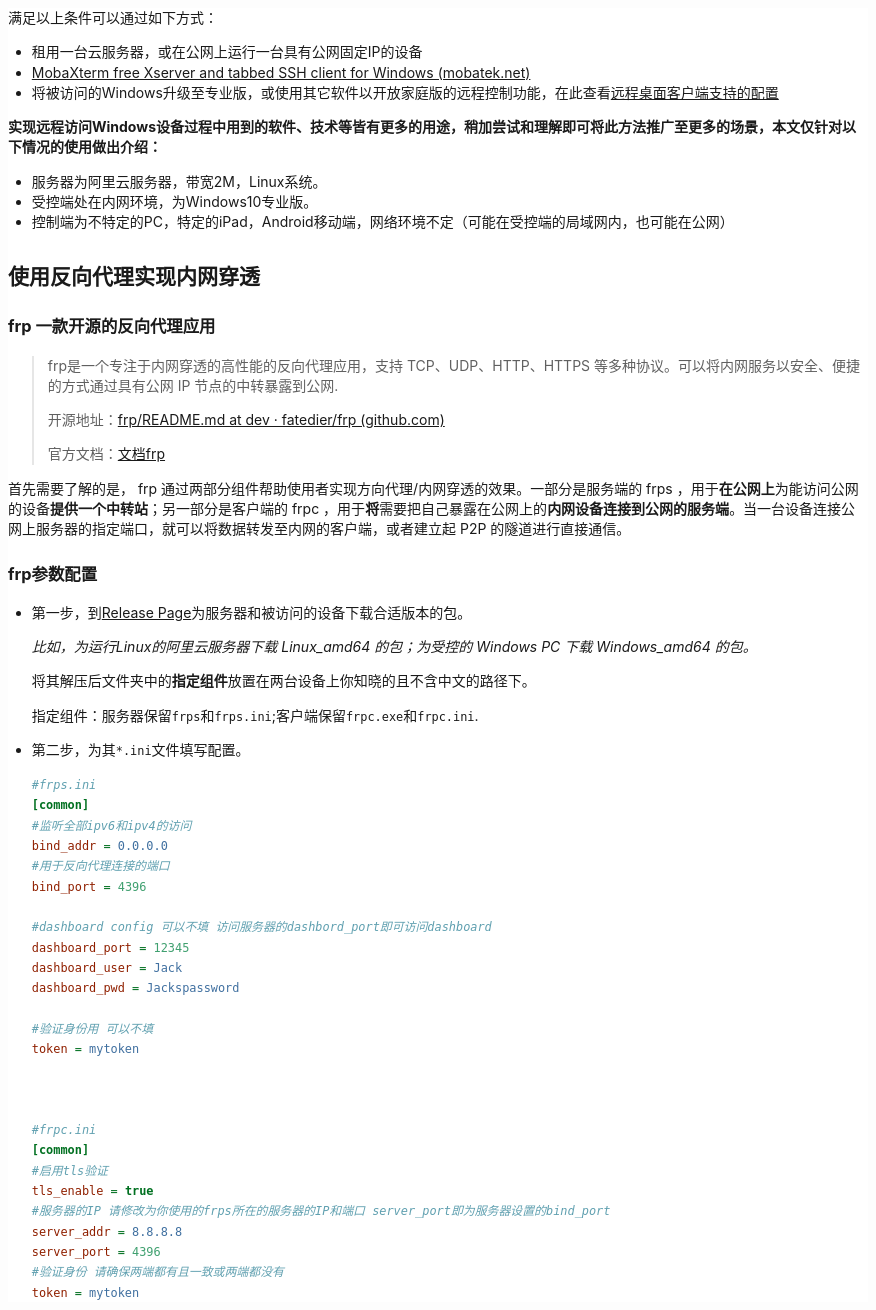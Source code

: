 满足以上条件可以通过如下方式：

* 租用一台云服务器，或在公网上运行一台具有公网固定IP的设备
* [MobaXterm free Xserver and tabbed SSH client for Windows (mobatek.net)](https://mobaxterm.mobatek.net/)
* 将被访问的Windows升级至专业版，或使用其它软件以开放家庭版的远程控制功能，在此查看[远程桌面客户端支持的配置](https://docs.microsoft.com/zh-cn/windows-server/remote/remote-desktop-services/clients/remote-desktop-supported-config)

**实现远程访问Windows设备过程中用到的软件、技术等皆有更多的用途，稍加尝试和理解即可将此方法推广至更多的场景，本文仅针对以下情况的使用做出介绍：**

* 服务器为阿里云服务器，带宽2M，Linux系统。
* 受控端处在内网环境，为Windows10专业版。
* 控制端为不特定的PC，特定的iPad，Android移动端，网络环境不定（可能在受控端的局域网内，也可能在公网）

## 使用反向代理实现内网穿透

### frp 一款开源的反向代理应用

> frp是一个专注于内网穿透的高性能的反向代理应用，支持 TCP、UDP、HTTP、HTTPS 等多种协议。可以将内网服务以安全、便捷的方式通过具有公网 IP 节点的中转暴露到公网.
>
> 开源地址：[frp/README.md at dev · fatedier/frp (github.com)](https://github.com/fatedier/frp/blob/dev/README.md)
>
> 官方文档：[文档frp](https://gofrp.org/docs/)

首先需要了解的是， frp 通过两部分组件帮助使用者实现方向代理/内网穿透的效果。一部分是服务端的 frps ，用于**在公网上**为能访问公网的设备**提供一个中转站**；另一部分是客户端的 frpc ，用于**将**需要把自己暴露在公网上的**内网设备连接到公网的服务端**。当一台设备连接公网上服务器的指定端口，就可以将数据转发至内网的客户端，或者建立起 P2P 的隧道进行直接通信。

### frp参数配置

* 第一步，到[Release Page](https://github.com/fatedier/frp/releases)为服务器和被访问的设备下载合适版本的包。

  *比如，为运行Linux的阿里云服务器下载 Linux_amd64 的包；为受控的 Windows PC 下载 Windows_amd64 的包。*

  将其解压后文件夹中的**指定组件**放置在两台设备上你知晓的且不含中文的路径下。

  指定组件：服务器保留`frps`和`frps.ini`;客户端保留`frpc.exe`和`frpc.ini`.

* 第二步，为其`*.ini`文件填写配置。

  ```ini
  #frps.ini
  [common]
  #监听全部ipv6和ipv4的访问
  bind_addr = 0.0.0.0
  #用于反向代理连接的端口
  bind_port = 4396

  #dashboard config 可以不填 访问服务器的dashbord_port即可访问dashboard
  dashboard_port = 12345
  dashboard_user = Jack
  dashboard_pwd = Jackspassword

  #验证身份用 可以不填
  token = mytoken



  #frpc.ini
  [common]
  #启用tls验证
  tls_enable = true
  #服务器的IP 请修改为你使用的frps所在的服务器的IP和端口 server_port即为服务器设置的bind_port
  server_addr = 8.8.8.8
  server_port = 4396
  #验证身份 请确保两端都有且一致或两端都没有
  token = mytoken

  ```